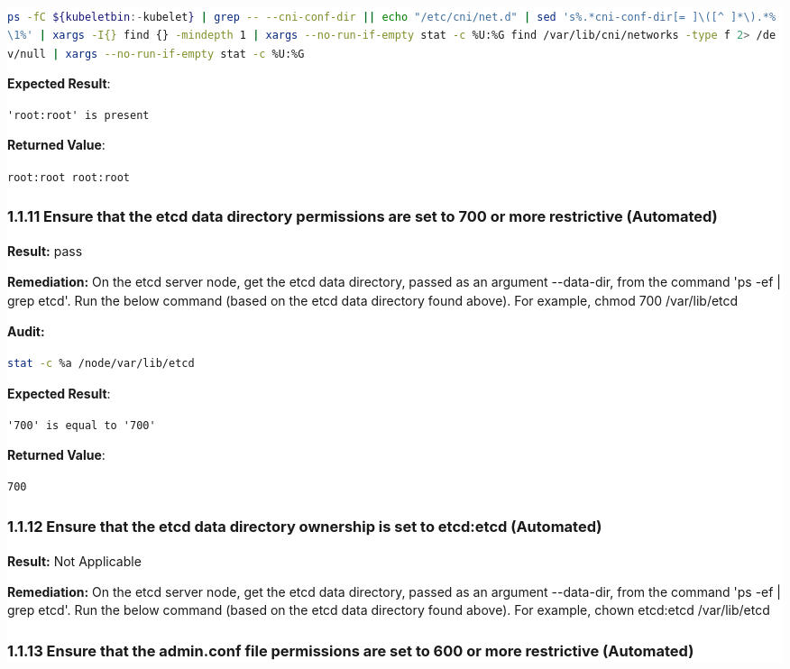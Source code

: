```bash
ps -fC ${kubeletbin:-kubelet} | grep -- --cni-conf-dir || echo "/etc/cni/net.d" | sed 's%.*cni-conf-dir[= ]\([^ ]*\).*%\1%' | xargs -I{} find {} -mindepth 1 | xargs --no-run-if-empty stat -c %U:%G find /var/lib/cni/networks -type f 2> /dev/null | xargs --no-run-if-empty stat -c %U:%G
```

**Expected Result**:

```console
'root:root' is present
```

**Returned Value**:

```console
root:root root:root
```

### 1.1.11 Ensure that the etcd data directory permissions are set to 700 or more restrictive (Automated)


**Result:** pass

**Remediation:**
On the etcd server node, get the etcd data directory, passed as an argument --data-dir,
from the command 'ps -ef | grep etcd'.
Run the below command (based on the etcd data directory found above). For example,
chmod 700 /var/lib/etcd

**Audit:**

```bash
stat -c %a /node/var/lib/etcd
```

**Expected Result**:

```console
'700' is equal to '700'
```

**Returned Value**:

```console
700
```

### 1.1.12 Ensure that the etcd data directory ownership is set to etcd:etcd (Automated)


**Result:** Not Applicable

**Remediation:**
On the etcd server node, get the etcd data directory, passed as an argument --data-dir,
from the command 'ps -ef | grep etcd'.
Run the below command (based on the etcd data directory found above).
For example, chown etcd:etcd /var/lib/etcd

### 1.1.13 Ensure that the admin.conf file permissions are set to 600 or more restrictive (Automated)
